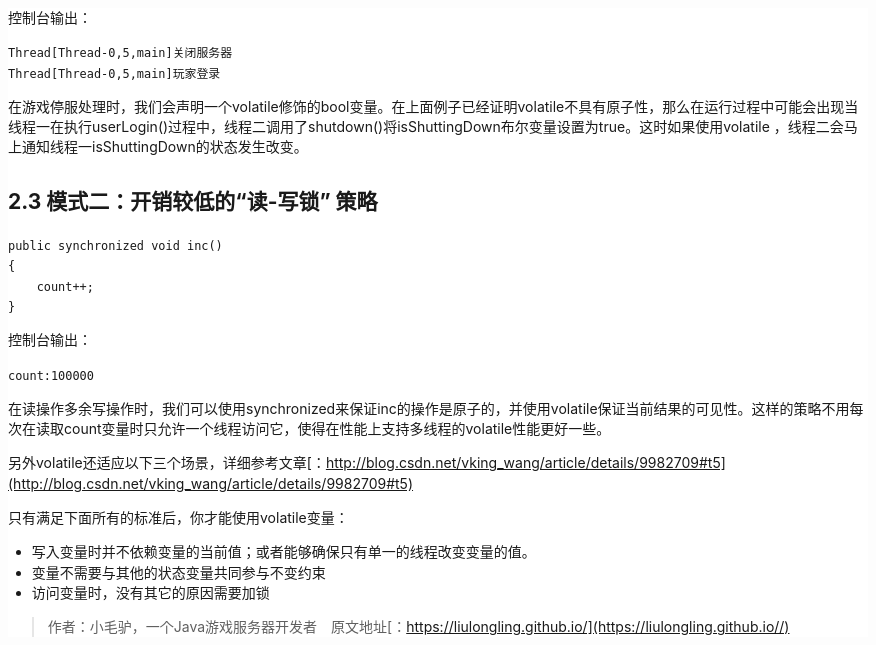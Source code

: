 控制台输出：

```
Thread[Thread-0,5,main]关闭服务器
Thread[Thread-0,5,main]玩家登录
```

在游戏停服处理时，我们会声明一个volatile修饰的bool变量。在上面例子已经证明volatile不具有原子性，那么在运行过程中可能会出现当线程一在执行userLogin()过程中，线程二调用了shutdown()将isShuttingDown布尔变量设置为true。这时如果使用volatile ，线程二会马上通知线程一isShuttingDown的状态发生改变。

## 2.3 模式二：开销较低的“读-写锁” 策略


```
public synchronized void inc()  
{  
    count++;  
}  
```

控制台输出：

```
count:100000

```
 在读操作多余写操作时，我们可以使用synchronized来保证inc的操作是原子的，并使用volatile保证当前结果的可见性。这样的策略不用每次在读取count变量时只允许一个线程访问它，使得在性能上支持多线程的volatile性能更好一些。

另外volatile还适应以下三个场景，详细参考文章[：http://blog.csdn.net/vking_wang/article/details/9982709#t5](http://blog.csdn.net/vking_wang/article/details/9982709#t5)


只有满足下面所有的标准后，你才能使用volatile变量：

- 写入变量时并不依赖变量的当前值；或者能够确保只有单一的线程改变变量的值。
- 变量不需要与其他的状态变量共同参与不变约束
- 访问变量时，没有其它的原因需要加锁


> 作者：小毛驴，一个Java游戏服务器开发者　原文地址[：https://liulongling.github.io/](https://liulongling.github.io//)
